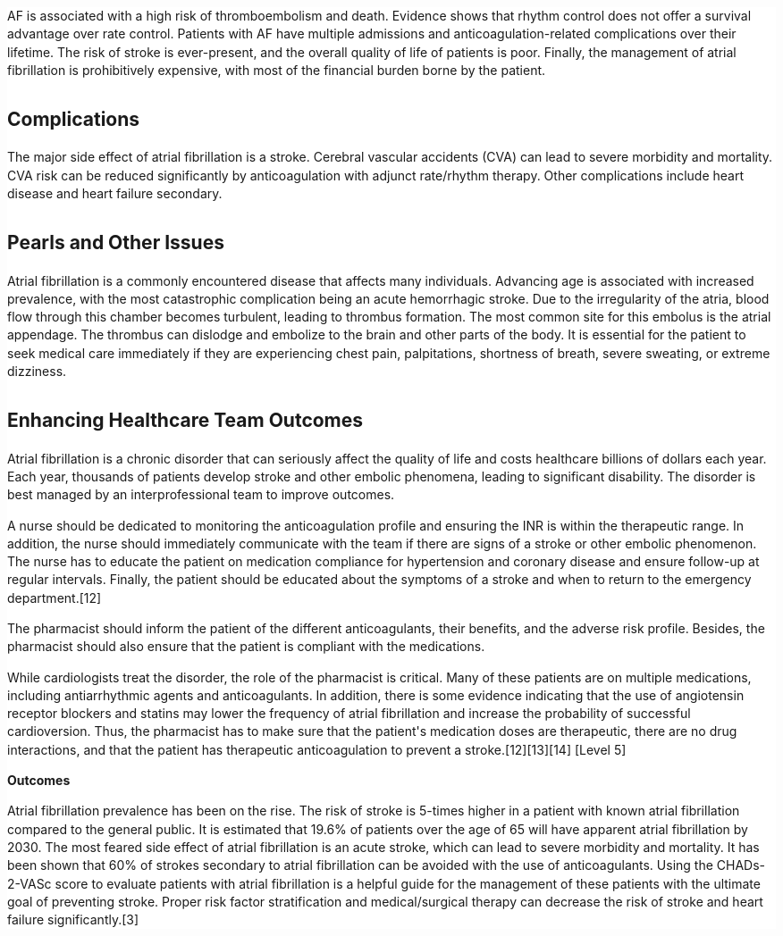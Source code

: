 AF is associated with a high risk of thromboembolism and death. Evidence shows that rhythm control does not offer a survival advantage over rate control. Patients with AF have multiple admissions and anticoagulation-related complications over their lifetime. The risk of stroke is ever-present, and the overall quality of life of patients is poor. Finally, the management of atrial fibrillation is prohibitively expensive, with most of the financial burden borne by the patient.

## Complications

The major side effect of atrial fibrillation is a stroke. Cerebral vascular accidents (CVA) can lead to severe morbidity and mortality. CVA risk can be reduced significantly by anticoagulation with adjunct rate/rhythm therapy. Other complications include heart disease and heart failure secondary.

## Pearls and Other Issues

Atrial fibrillation is a commonly encountered disease that affects many individuals. Advancing age is associated with increased prevalence, with the most catastrophic complication being an acute hemorrhagic stroke. Due to the irregularity of the atria, blood flow through this chamber becomes turbulent, leading to thrombus formation. The most common site for this embolus is the atrial appendage. The thrombus can dislodge and embolize to the brain and other parts of the body. It is essential for the patient to seek medical care immediately if they are experiencing chest pain, palpitations, shortness of breath, severe sweating, or extreme dizziness.

## Enhancing Healthcare Team Outcomes

Atrial fibrillation is a chronic disorder that can seriously affect the quality of life and costs healthcare billions of dollars each year. Each year, thousands of patients develop stroke and other embolic phenomena, leading to significant disability. The disorder is best managed by an interprofessional team to improve outcomes.

A nurse should be dedicated to monitoring the anticoagulation profile and ensuring the INR is within the therapeutic range. In addition, the nurse should immediately communicate with the team if there are signs of a stroke or other embolic phenomenon. The nurse has to educate the patient on medication compliance for hypertension and coronary disease and ensure follow-up at regular intervals. Finally, the patient should be educated about the symptoms of a stroke and when to return to the emergency department.[12]

The pharmacist should inform the patient of the different anticoagulants, their benefits, and the adverse risk profile. Besides, the pharmacist should also ensure that the patient is compliant with the medications.

While cardiologists treat the disorder, the role of the pharmacist is critical. Many of these patients are on multiple medications, including antiarrhythmic agents and anticoagulants. In addition, there is some evidence indicating that the use of angiotensin receptor blockers and statins may lower the frequency of atrial fibrillation and increase the probability of successful cardioversion. Thus, the pharmacist has to make sure that the patient's medication doses are therapeutic, there are no drug interactions, and that the patient has therapeutic anticoagulation to prevent a stroke.[12][13][14] [Level 5]

**Outcomes**

Atrial fibrillation prevalence has been on the rise. The risk of stroke is 5-times higher in a patient with known atrial fibrillation compared to the general public. It is estimated that 19.6% of patients over the age of 65 will have apparent atrial fibrillation by 2030. The most feared side effect of atrial fibrillation is an acute stroke, which can lead to severe morbidity and mortality. It has been shown that 60% of strokes secondary to atrial fibrillation can be avoided with the use of anticoagulants. Using the CHADs-2-VASc score to evaluate patients with atrial fibrillation is a helpful guide for the management of these patients with the ultimate goal of preventing stroke. Proper risk factor stratification and medical/surgical therapy can decrease the risk of stroke and heart failure significantly.[3]
